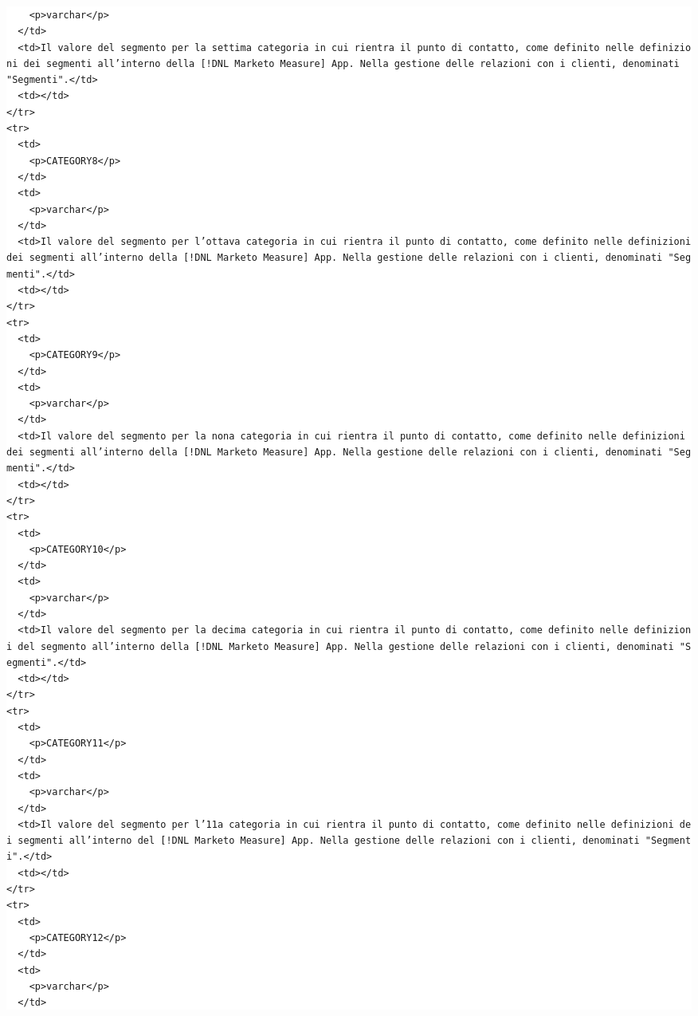         <p>varchar</p>
      </td>
      <td>Il valore del segmento per la settima categoria in cui rientra il punto di contatto, come definito nelle definizioni dei segmenti all’interno della [!DNL Marketo Measure] App. Nella gestione delle relazioni con i clienti, denominati "Segmenti".</td>
      <td></td>
    </tr>
    <tr>
      <td>
        <p>CATEGORY8</p>
      </td>
      <td>
        <p>varchar</p>
      </td>
      <td>Il valore del segmento per l’ottava categoria in cui rientra il punto di contatto, come definito nelle definizioni dei segmenti all’interno della [!DNL Marketo Measure] App. Nella gestione delle relazioni con i clienti, denominati "Segmenti".</td>
      <td></td>
    </tr>
    <tr>
      <td>
        <p>CATEGORY9</p>
      </td>
      <td>
        <p>varchar</p>
      </td>
      <td>Il valore del segmento per la nona categoria in cui rientra il punto di contatto, come definito nelle definizioni dei segmenti all’interno della [!DNL Marketo Measure] App. Nella gestione delle relazioni con i clienti, denominati "Segmenti".</td>
      <td></td>
    </tr>
    <tr>
      <td>
        <p>CATEGORY10</p>
      </td>
      <td>
        <p>varchar</p>
      </td>
      <td>Il valore del segmento per la decima categoria in cui rientra il punto di contatto, come definito nelle definizioni del segmento all’interno della [!DNL Marketo Measure] App. Nella gestione delle relazioni con i clienti, denominati "Segmenti".</td>
      <td></td>
    </tr>
    <tr>
      <td>
        <p>CATEGORY11</p>
      </td>
      <td>
        <p>varchar</p>
      </td>
      <td>Il valore del segmento per l’11a categoria in cui rientra il punto di contatto, come definito nelle definizioni dei segmenti all’interno del [!DNL Marketo Measure] App. Nella gestione delle relazioni con i clienti, denominati "Segmenti".</td>
      <td></td>
    </tr>
    <tr>
      <td>
        <p>CATEGORY12</p>
      </td>
      <td>
        <p>varchar</p>
      </td>